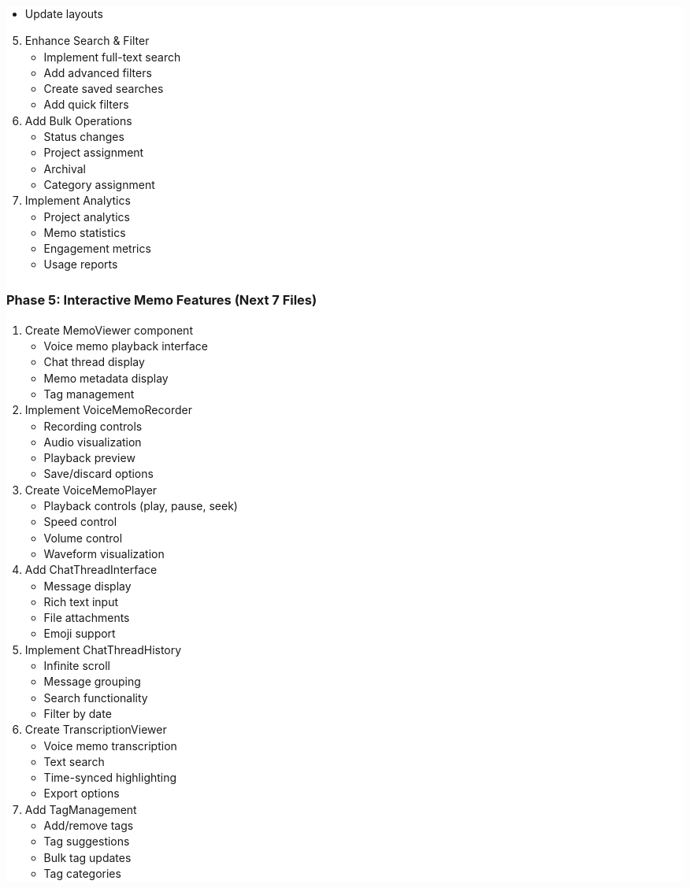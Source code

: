    - Update layouts
5. Enhance Search & Filter
   - Implement full-text search
   - Add advanced filters
   - Create saved searches
   - Add quick filters
6. Add Bulk Operations
   - Status changes
   - Project assignment
   - Archival
   - Category assignment
7. Implement Analytics
   - Project analytics
   - Memo statistics
   - Engagement metrics
   - Usage reports

### Phase 5: Interactive Memo Features (Next 7 Files)
1. Create MemoViewer component
   - Voice memo playback interface
   - Chat thread display
   - Memo metadata display
   - Tag management
2. Implement VoiceMemoRecorder
   - Recording controls
   - Audio visualization
   - Playback preview
   - Save/discard options
3. Create VoiceMemoPlayer
   - Playback controls (play, pause, seek)
   - Speed control
   - Volume control
   - Waveform visualization
4. Add ChatThreadInterface
   - Message display
   - Rich text input
   - File attachments
   - Emoji support
5. Implement ChatThreadHistory
   - Infinite scroll
   - Message grouping
   - Search functionality
   - Filter by date
6. Create TranscriptionViewer
   - Voice memo transcription
   - Text search
   - Time-synced highlighting
   - Export options
7. Add TagManagement
   - Add/remove tags
   - Tag suggestions
   - Bulk tag updates
   - Tag categories
